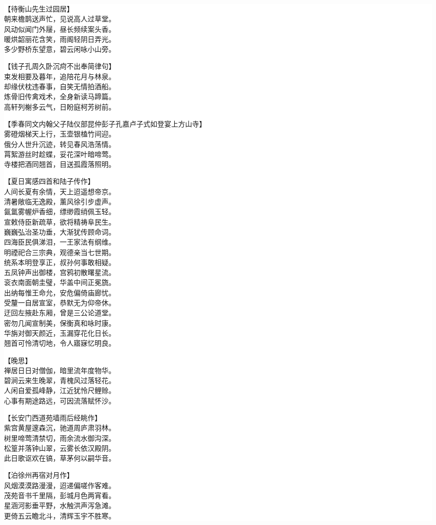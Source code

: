 【待衡山先生过园居】  
朝来檐鹊送声忙，见说高人过草堂。  
风动似闻门外屦，昼长频续案头香。  
暖烘韶丽花含笑，雨阁轻阴日弄光。  
多少野桥东望意，碧云闲咏小山旁。  

【钱子孔周久卧沉疴不出奉简律句】  
束发相要及暮年，追陪花月与林泉。  
却缘伏枕违春事，自笑无情拍酒船。  
炼骨旧传禽戏术，全身新读马蹄篇。  
高轩列榭多云气，日盼庭柯芳树前。  

【季春同文内翰父子陆仪部昆仲彭子孔嘉卢子式如登宴上方山寺】  
雾磴烟梯天上行，玉壶银榼竹间迎。  
俄分人世升沉迹，转见春风浩荡情。  
罥絮游丝时趁蝶，妥花深叶暗啼莺。  
寺楼把酒同翘首，目送孤霞落照明。  

【夏日寓感四首和陆子传作】  
人间长夏有余情，天上迢遥想帝京。  
清暑敞临无逸殿，薰风徐引步虚声。  
氤氲雾幄炉香细，缥缈霞绡佩玉轻。  
宣敕侍臣新疏草，欲将精祷阜民生。  
巍巍弘治圣功垂，大渐犹传顾命词。  
四海臣民俱涕泪，一王家法有纲维。  
明禋祀合三宗典，观德亲当七世期。  
统系本明登享正，叔孙何事敢相疑。  
五凤钟声出御楼，宫鸦初散曙星流。  
衮衣南面朝圭璧，华盖中间正冕旒。  
出纳每惟王命允，安危偏倚庙廊忧。  
受釐一自居宣室，恭默无为仰帝休。  
迂回左掖赴东厢，曾是三公论道堂。  
密勿几闻宣制美，保衡真和咏时康。  
华旃对御天颜近，玉漏穿花化日长。  
翘首可怜清切地，令人寤寐忆明良。  

【晚思】  
禅居日日对僧伽，暗里流年度物华。  
碧涧云来生晚翠，青槐风过落轻花。  
人闲自爱孤峰静，江近犹怜尺鲤赊。  
心事有期途路远，可因流落赋怀沙。  

【长安门西道苑墙雨后经眺作】  
紫宫黄屋邃森沉，驰道周庐肃羽林。  
树里啼莺清禁切，雨余流水御沟深。  
松篁并落钟山翠，云雾长依汉殿阴。  
此日歌讴欢在镐，草茅何以嗣华音。  

【泊徐州再宿对月作】  
风烟漠漠路漫漫，迢递偏嗟作客难。  
茂苑音书千里隔，彭城月色两宵看。  
星涵河影垂平野，水触洪声泻急滩。  
更倚五云瞻北斗，清辉玉宇不胜寒。  
